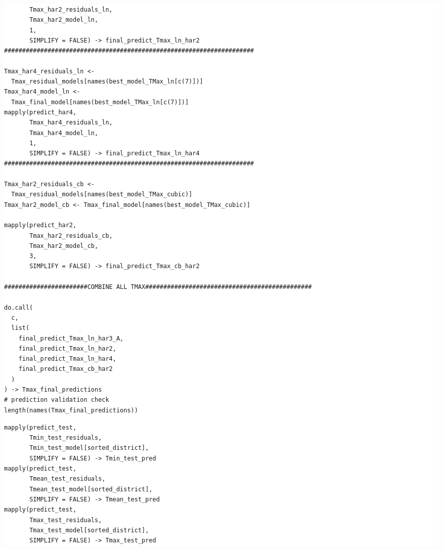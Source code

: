 ```{r, echo = FALSE}
       Tmax_har2_residuals_ln,
       Tmax_har2_model_ln,
       1,
       SIMPLIFY = FALSE) -> final_predict_Tmax_ln_har2
#####################################################################

Tmax_har4_residuals_ln <-
  Tmax_residual_models[names(best_model_TMax_ln[c(7)])]
Tmax_har4_model_ln <-
  Tmax_final_model[names(best_model_TMax_ln[c(7)])]
mapply(predict_har4,
       Tmax_har4_residuals_ln,
       Tmax_har4_model_ln,
       1,
       SIMPLIFY = FALSE) -> final_predict_Tmax_ln_har4
#####################################################################

Tmax_har2_residuals_cb <-
  Tmax_residual_models[names(best_model_TMax_cubic)]
Tmax_har2_model_cb <- Tmax_final_model[names(best_model_TMax_cubic)]

mapply(predict_har2,
       Tmax_har2_residuals_cb,
       Tmax_har2_model_cb,
       3,
       SIMPLIFY = FALSE) -> final_predict_Tmax_cb_har2

#######################COMBINE ALL TMAX##############################################

do.call(
  c,
  list(
    final_predict_Tmax_ln_har3_A,
    final_predict_Tmax_ln_har2,
    final_predict_Tmax_ln_har4,
    final_predict_Tmax_cb_har2
  )
) -> Tmax_final_predictions
# prediction validation check
length(names(Tmax_final_predictions))
```

```{r, echo = FALSE}
mapply(predict_test,
       Tmin_test_residuals,
       Tmin_test_model[sorted_district],
       SIMPLIFY = FALSE) -> Tmin_test_pred
mapply(predict_test,
       Tmean_test_residuals,
       Tmean_test_model[sorted_district],
       SIMPLIFY = FALSE) -> Tmean_test_pred
mapply(predict_test,
       Tmax_test_residuals,
       Tmax_test_model[sorted_district],
       SIMPLIFY = FALSE) -> Tmax_test_pred
```
